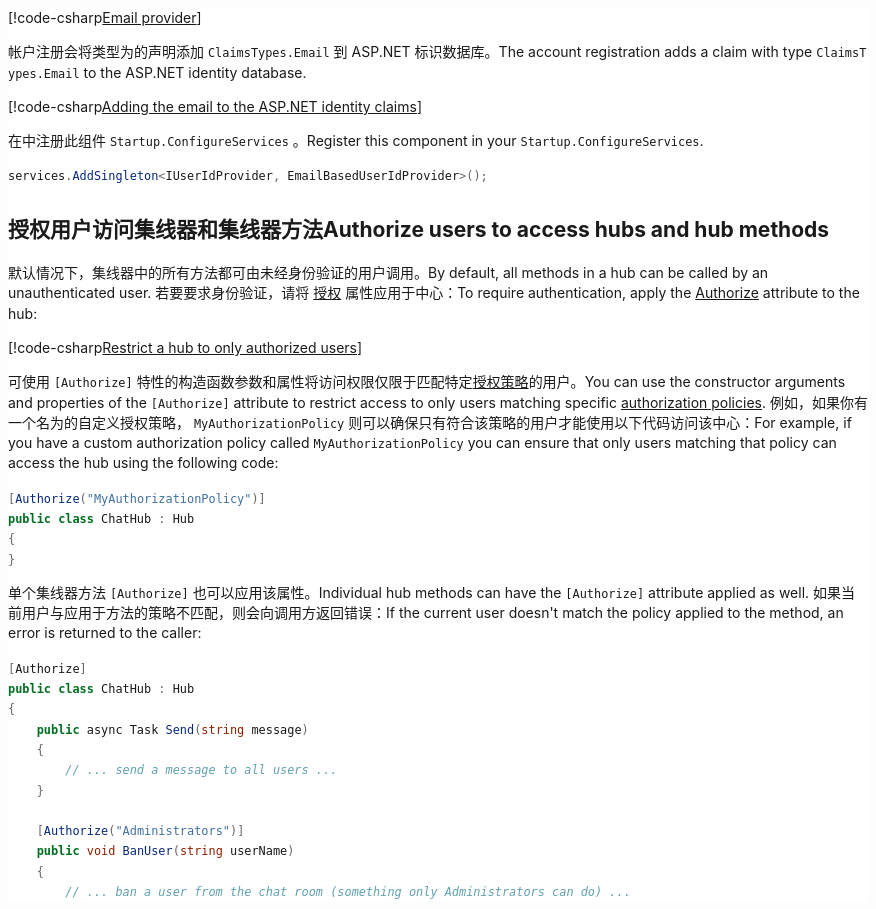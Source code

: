 [!code-csharp[Email provider](authn-and-authz/sample/EmailBasedUserIdProvider.cs?name=EmailBasedUserIdProvider)]

<span data-ttu-id="b091e-170">帐户注册会将类型为的声明添加 `ClaimsTypes.Email` 到 ASP.NET 标识数据库。</span><span class="sxs-lookup"><span data-stu-id="b091e-170">The account registration adds a claim with type `ClaimsTypes.Email` to the ASP.NET identity database.</span></span>

[!code-csharp[Adding the email to the ASP.NET identity claims](authn-and-authz/sample/pages/account/Register.cshtml.cs?name=AddEmailClaim)]

<span data-ttu-id="b091e-171">在中注册此组件 `Startup.ConfigureServices` 。</span><span class="sxs-lookup"><span data-stu-id="b091e-171">Register this component in your `Startup.ConfigureServices`.</span></span>

```csharp
services.AddSingleton<IUserIdProvider, EmailBasedUserIdProvider>();
```

## <a name="authorize-users-to-access-hubs-and-hub-methods"></a><span data-ttu-id="b091e-172">授权用户访问集线器和集线器方法</span><span class="sxs-lookup"><span data-stu-id="b091e-172">Authorize users to access hubs and hub methods</span></span>

<span data-ttu-id="b091e-173">默认情况下，集线器中的所有方法都可由未经身份验证的用户调用。</span><span class="sxs-lookup"><span data-stu-id="b091e-173">By default, all methods in a hub can be called by an unauthenticated user.</span></span> <span data-ttu-id="b091e-174">若要要求身份验证，请将 [授权](/dotnet/api/microsoft.aspnetcore.authorization.authorizeattribute) 属性应用于中心：</span><span class="sxs-lookup"><span data-stu-id="b091e-174">To require authentication, apply the [Authorize](/dotnet/api/microsoft.aspnetcore.authorization.authorizeattribute) attribute to the hub:</span></span>

[!code-csharp[Restrict a hub to only authorized users](authn-and-authz/sample/Hubs/ChatHub.cs?range=8-10,32)]

<span data-ttu-id="b091e-175">可使用 `[Authorize]` 特性的构造函数参数和属性将访问权限仅限于匹配特定[授权策略](xref:security/authorization/policies)的用户。</span><span class="sxs-lookup"><span data-stu-id="b091e-175">You can use the constructor arguments and properties of the `[Authorize]` attribute to restrict access to only users matching specific [authorization policies](xref:security/authorization/policies).</span></span> <span data-ttu-id="b091e-176">例如，如果你有一个名为的自定义授权策略， `MyAuthorizationPolicy` 则可以确保只有符合该策略的用户才能使用以下代码访问该中心：</span><span class="sxs-lookup"><span data-stu-id="b091e-176">For example, if you have a custom authorization policy called `MyAuthorizationPolicy` you can ensure that only users matching that policy can access the hub using the following code:</span></span>

```csharp
[Authorize("MyAuthorizationPolicy")]
public class ChatHub : Hub
{
}
```

<span data-ttu-id="b091e-177">单个集线器方法 `[Authorize]` 也可以应用该属性。</span><span class="sxs-lookup"><span data-stu-id="b091e-177">Individual hub methods can have the `[Authorize]` attribute applied as well.</span></span> <span data-ttu-id="b091e-178">如果当前用户与应用于方法的策略不匹配，则会向调用方返回错误：</span><span class="sxs-lookup"><span data-stu-id="b091e-178">If the current user doesn't match the policy applied to the method, an error is returned to the caller:</span></span>

```csharp
[Authorize]
public class ChatHub : Hub
{
    public async Task Send(string message)
    {
        // ... send a message to all users ...
    }

    [Authorize("Administrators")]
    public void BanUser(string userName)
    {
        // ... ban a user from the chat room (something only Administrators can do) ...
```